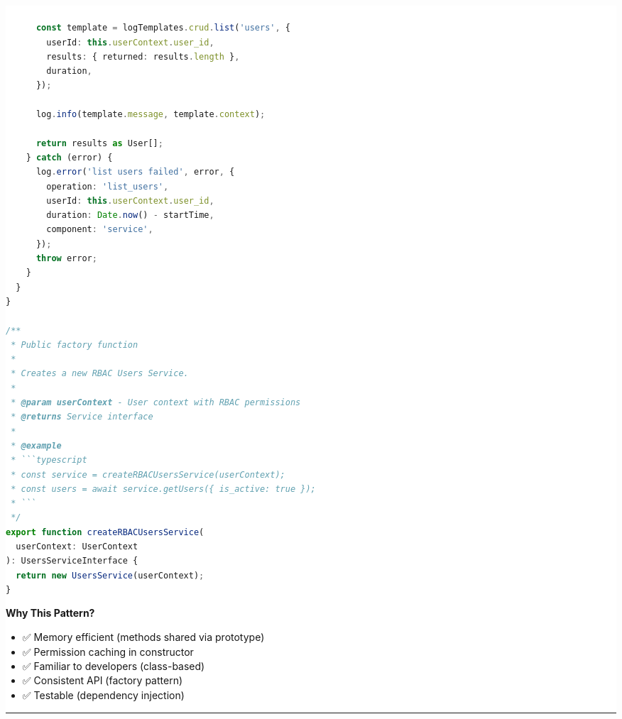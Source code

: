 ```typescript

      const template = logTemplates.crud.list('users', {
        userId: this.userContext.user_id,
        results: { returned: results.length },
        duration,
      });

      log.info(template.message, template.context);

      return results as User[];
    } catch (error) {
      log.error('list users failed', error, {
        operation: 'list_users',
        userId: this.userContext.user_id,
        duration: Date.now() - startTime,
        component: 'service',
      });
      throw error;
    }
  }
}

/**
 * Public factory function
 * 
 * Creates a new RBAC Users Service.
 * 
 * @param userContext - User context with RBAC permissions
 * @returns Service interface
 * 
 * @example
 * ```typescript
 * const service = createRBACUsersService(userContext);
 * const users = await service.getUsers({ is_active: true });
 * ```
 */
export function createRBACUsersService(
  userContext: UserContext
): UsersServiceInterface {
  return new UsersService(userContext);
}
```

**Why This Pattern?**
- ✅ Memory efficient (methods shared via prototype)
- ✅ Permission caching in constructor
- ✅ Familiar to developers (class-based)
- ✅ Consistent API (factory pattern)
- ✅ Testable (dependency injection)

---

